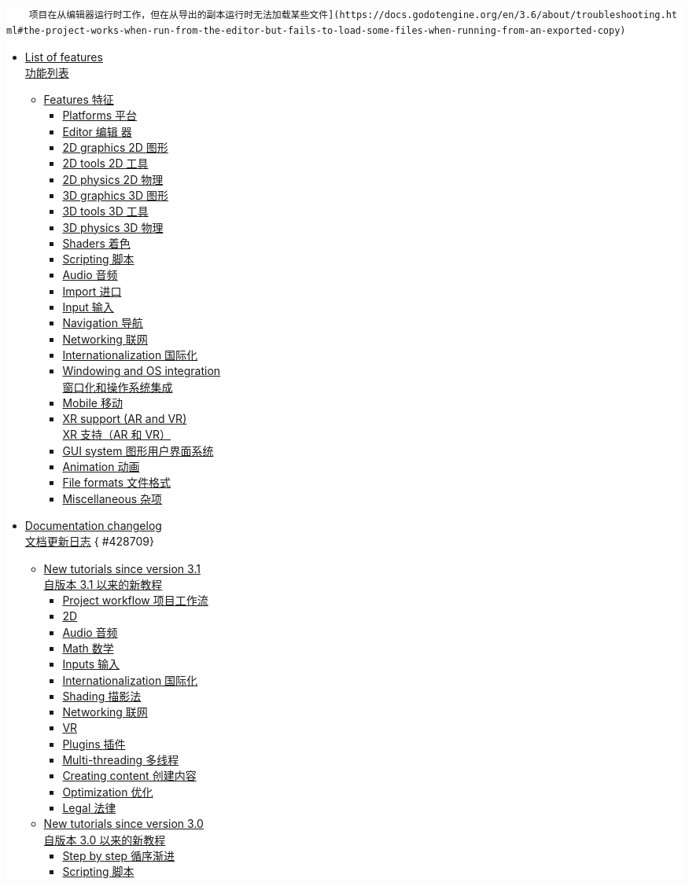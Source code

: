         项目在从编辑器运行时工作，但在从导出的副本运行时无法加载某些文件](https://docs.godotengine.org/en/3.6/about/troubleshooting.html#the-project-works-when-run-from-the-editor-but-fails-to-load-some-files-when-running-from-an-exported-copy)
- [List of features  
    功能列表](https://docs.godotengine.org/en/3.6/about/list_of_features.html)
    - [Features 特征](https://docs.godotengine.org/en/3.6/about/list_of_features.html#features)
        - [Platforms 平台](https://docs.godotengine.org/en/3.6/about/list_of_features.html#platforms)
        - [Editor 编辑 器](https://docs.godotengine.org/en/3.6/about/list_of_features.html#editor)
        - [2D graphics 2D 图形](https://docs.godotengine.org/en/3.6/about/list_of_features.html#d-graphics)
        - [2D tools 2D 工具](https://docs.godotengine.org/en/3.6/about/list_of_features.html#d-tools)
        - [2D physics 2D 物理](https://docs.godotengine.org/en/3.6/about/list_of_features.html#d-physics)
        - [3D graphics 3D 图形](https://docs.godotengine.org/en/3.6/about/list_of_features.html#id1)
        - [3D tools 3D 工具](https://docs.godotengine.org/en/3.6/about/list_of_features.html#id2)
        - [3D physics 3D 物理](https://docs.godotengine.org/en/3.6/about/list_of_features.html#id3)
        - [Shaders 着色](https://docs.godotengine.org/en/3.6/about/list_of_features.html#shaders)
        - [Scripting 脚本](https://docs.godotengine.org/en/3.6/about/list_of_features.html#scripting)
        - [Audio 音频](https://docs.godotengine.org/en/3.6/about/list_of_features.html#audio)
        - [Import 进口](https://docs.godotengine.org/en/3.6/about/list_of_features.html#import)
        - [Input 输入](https://docs.godotengine.org/en/3.6/about/list_of_features.html#input)
        - [Navigation 导航](https://docs.godotengine.org/en/3.6/about/list_of_features.html#navigation)
        - [Networking 联网](https://docs.godotengine.org/en/3.6/about/list_of_features.html#networking)
        - [Internationalization 国际化](https://docs.godotengine.org/en/3.6/about/list_of_features.html#internationalization)
        - [Windowing and OS integration  
            窗口化和操作系统集成](https://docs.godotengine.org/en/3.6/about/list_of_features.html#windowing-and-os-integration)
        - [Mobile 移动](https://docs.godotengine.org/en/3.6/about/list_of_features.html#mobile)
        - [XR support (AR and VR)  
            XR 支持（AR 和 VR）](https://docs.godotengine.org/en/3.6/about/list_of_features.html#xr-support-ar-and-vr)
        - [GUI system 图形用户界面系统](https://docs.godotengine.org/en/3.6/about/list_of_features.html#gui-system)
        - [Animation 动画](https://docs.godotengine.org/en/3.6/about/list_of_features.html#animation)
        - [File formats 文件格式](https://docs.godotengine.org/en/3.6/about/list_of_features.html#file-formats)
        - [Miscellaneous 杂项](https://docs.godotengine.org/en/3.6/about/list_of_features.html#miscellaneous)
- [Documentation changelog  
    文档更新日志](https://docs.godotengine.org/en/3.6/about/docs_changelog.html)
{ #428709}

    - [New tutorials since version 3.1  
        自版本 3.1 以来的新教程](https://docs.godotengine.org/en/3.6/about/docs_changelog.html#new-tutorials-since-version-3-1)
        - [Project workflow 项目工作流](https://docs.godotengine.org/en/3.6/about/docs_changelog.html#project-workflow)
        - [2D](https://docs.godotengine.org/en/3.6/about/docs_changelog.html#d)
        - [Audio 音频](https://docs.godotengine.org/en/3.6/about/docs_changelog.html#audio)
        - [Math 数学](https://docs.godotengine.org/en/3.6/about/docs_changelog.html#math)
        - [Inputs 输入](https://docs.godotengine.org/en/3.6/about/docs_changelog.html#inputs)
        - [Internationalization 国际化](https://docs.godotengine.org/en/3.6/about/docs_changelog.html#internationalization)
        - [Shading 描影法](https://docs.godotengine.org/en/3.6/about/docs_changelog.html#shading)
        - [Networking 联网](https://docs.godotengine.org/en/3.6/about/docs_changelog.html#networking)
        - [VR](https://docs.godotengine.org/en/3.6/about/docs_changelog.html#vr)
        - [Plugins 插件](https://docs.godotengine.org/en/3.6/about/docs_changelog.html#plugins)
        - [Multi-threading 多线程](https://docs.godotengine.org/en/3.6/about/docs_changelog.html#multi-threading)
        - [Creating content 创建内容](https://docs.godotengine.org/en/3.6/about/docs_changelog.html#creating-content)
        - [Optimization 优化](https://docs.godotengine.org/en/3.6/about/docs_changelog.html#optimization)
        - [Legal 法律](https://docs.godotengine.org/en/3.6/about/docs_changelog.html#legal)
    - [New tutorials since version 3.0  
        自版本 3.0 以来的新教程](https://docs.godotengine.org/en/3.6/about/docs_changelog.html#new-tutorials-since-version-3-0)
        - [Step by step 循序渐进](https://docs.godotengine.org/en/3.6/about/docs_changelog.html#step-by-step)
        - [Scripting 脚本](https://docs.godotengine.org/en/3.6/about/docs_changelog.html#scripting)